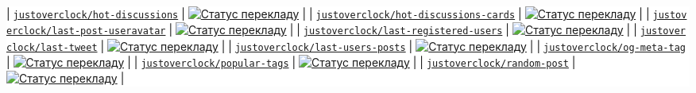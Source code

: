 | [`justoverclock/hot-discussions`](https://github.com/justoverclockl/hot-discussions) | [![Статус перекладу](https://weblate.rob006.net/widgets/flarum/uk/justoverclock-hot-discussions/svg-badge.svg)](https://weblate.rob006.net/projects/flarum/justoverclock-hot-discussions/uk/) |
| [`justoverclock/hot-discussions-cards`](https://github.com/justoverclockl/hot-discussions-cards) | [![Статус перекладу](https://weblate.rob006.net/widgets/flarum/uk/justoverclock-hot-discussions-cards/svg-badge.svg)](https://weblate.rob006.net/projects/flarum/justoverclock-hot-discussions-cards/uk/) |
| [`justoverclock/last-post-useravatar`](https://github.com/justoverclockl/last-post-useravatar) | [![Статус перекладу](https://weblate.rob006.net/widgets/flarum/uk/justoverclock-last-post-useravatar/svg-badge.svg)](https://weblate.rob006.net/projects/flarum/justoverclock-last-post-useravatar/uk/) |
| [`justoverclock/last-registered-users`](https://github.com/justoverclockl/last-registered-users) | [![Статус перекладу](https://weblate.rob006.net/widgets/flarum/uk/justoverclock-last-registered-users/svg-badge.svg)](https://weblate.rob006.net/projects/flarum/justoverclock-last-registered-users/uk/) |
| [`justoverclock/last-tweet`](https://github.com/justoverclockl/last-tweet) | [![Статус перекладу](https://weblate.rob006.net/widgets/flarum/uk/justoverclock-last-tweet/svg-badge.svg)](https://weblate.rob006.net/projects/flarum/justoverclock-last-tweet/uk/) |
| [`justoverclock/last-users-posts`](https://github.com/justoverclockl/last-users-posts) | [![Статус перекладу](https://weblate.rob006.net/widgets/flarum/uk/justoverclock-last-users-posts/svg-badge.svg)](https://weblate.rob006.net/projects/flarum/justoverclock-last-users-posts/uk/) |
| [`justoverclock/og-meta-tag`](https://github.com/justoverclockl/og-meta-tag) | [![Статус перекладу](https://weblate.rob006.net/widgets/flarum/uk/justoverclock-og-meta-tag/svg-badge.svg)](https://weblate.rob006.net/projects/flarum/justoverclock-og-meta-tag/uk/) |
| [`justoverclock/popular-tags`](https://github.com/justoverclockl/popular-tags) | [![Статус перекладу](https://weblate.rob006.net/widgets/flarum/uk/justoverclock-popular-tags/svg-badge.svg)](https://weblate.rob006.net/projects/flarum/justoverclock-popular-tags/uk/) |
| [`justoverclock/random-post`](https://github.com/justoverclockl/random-post) | [![Статус перекладу](https://weblate.rob006.net/widgets/flarum/uk/justoverclock-random-post/svg-badge.svg)](https://weblate.rob006.net/projects/flarum/justoverclock-random-post/uk/) |
